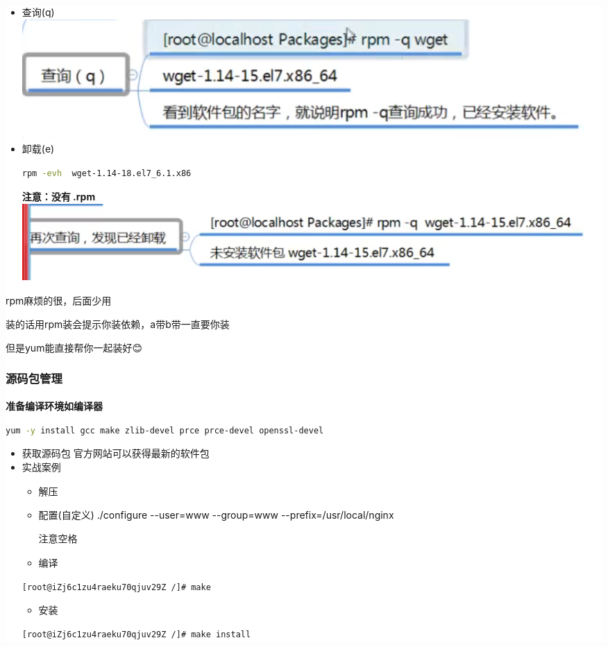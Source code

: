 - 查询(q)
![](20230320202448.png)
- 卸载(e)
   ```bash
   rpm -evh  wget-1.14-18.el7_6.1.x86 
   ```
   **注意：没有 .rpm**
![](20230320202732.png)



rpm麻烦的很，后面少用

装的话用rpm装会提示你装依赖，a带b带一直要你装

但是yum能直接帮你一起装好😊

### 源码包管理

**准备编译环境如编译器**
```bash
yum -y install gcc make zlib-devel prce prce-devel openssl-devel
```

- 获取源码包
   官方网站可以获得最新的软件包
- 实战案例
   - 解压
   - 配置(自定义)
      ./configure --user=www --group=www --prefix=/usr/local/nginx

      注意空格
   - 编译
   ```bash
   [root@iZj6c1zu4raeku70qjuv29Z /]# make
   ```
   - 安装
   ```bash
   [root@iZj6c1zu4raeku70qjuv29Z /]# make install
   ```
